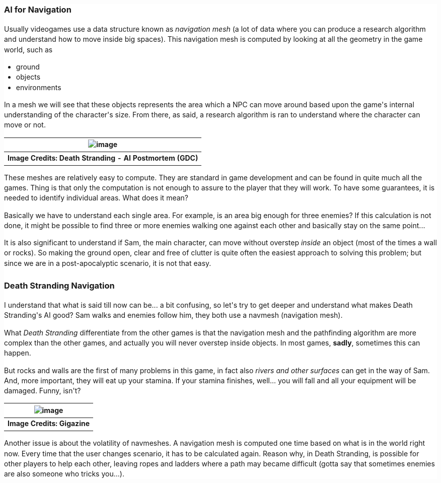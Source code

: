 ### **AI for Navigation**
Usually videogames use a data structure known as *navigation mesh* (a lot of data where you can produce a research algorithm and understand how to move inside big spaces). This navigation mesh is computed by looking at all the geometry in the game world, such as 
- ground
- objects
- environments

In a mesh we will see that these objects represents the area which a NPC can move around based upon the game's internal understanding of the character's size. From there, as said, a research algorithm is ran to understand where the character can move or not.

| ![image](./mesh.png) |
|:--:|
| <b>Image Credits: Death Stranding - AI Postmortem (GDC)</b>|

These meshes are relatively easy to compute. They are standard in game development and can be found in quite much all the games. Thing is that only the computation is not enough to assure to the player that they will work. To have some guarantees, it is needed to identify individual areas. What does it mean?

Basically we have to understand each single area. For example, is an area big enough for three enemies? If this calculation is not done, it might be possible to find three or more enemies walking one against each other and basically stay on the same point...

It is also significant to understand if Sam, the main character, can move without overstep *inside* an object (most of the times a wall or rocks). So making the ground open, clear and free of clutter is quite often the easiest approach to solving this problem; but since we are in a post-apocalyptic scenario, it is not that easy.

### **Death Stranding Navigation**
I understand that what is said till now can be... a bit confusing, so let's try to get deeper and understand what makes Death Stranding's AI good? Sam walks and enemies follow him, they both use a navmesh (navigation mesh). 

What *Death Stranding* differentiate from the other games is that the navigation mesh and the pathfinding algorithm are more complex than the other games, and actually you will never overstep inside objects. In most games, **sadly**, sometimes this can happen. 

But rocks and walls are the first of many problems in this game, in fact also *rivers and other surfaces* can get in the way of Sam. And, more important, they will eat up your stamina. If your stamina finishes, well... you will fall and all your equipment will be damaged. Funny, isn't? 

| ![image](./ds3.png) |
|:--:|
| <b>Image Credits: Gigazine</b>|

Another issue is about the volatility of navmeshes. A navigation mesh is computed one time based on what is in the world right now. Every time that the user changes scenario, it has to be calculated again. Reason why, in Death Stranding, is possible for other players to help each other, leaving ropes and ladders where a path may became difficult (gotta say that sometimes enemies are also someone who tricks you...). 
